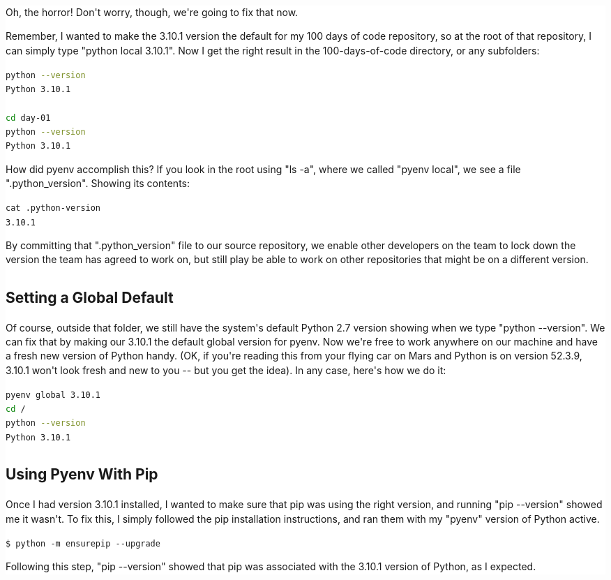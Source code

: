 Oh, the horror! Don't worry, though, we're going to fix that now.

Remember, I wanted to make the 3.10.1 version the default for my 100 days of code repository, so at the root of that repository, I can simply type "python local 3.10.1". Now I get the right result in the 100-days-of-code directory, or any subfolders:

```bash
python --version
Python 3.10.1

cd day-01
python --version
Python 3.10.1
```

How did pyenv accomplish this? If you look in the root using "ls -a", where we called "pyenv local", we see a file ".python\_version". Showing its contents:

```
cat .python-version
3.10.1
```

  
By committing that ".python\_version" file to our source repository, we enable other developers on the team to lock down the version the team has agreed to work on, but still play be able to work on other repositories that might be on a different version.

## Setting a Global Default

Of course, outside that folder, we still have the system's default Python 2.7 version showing when we type "python --version". We can fix that by making our 3.10.1 the default global version for pyenv. Now we're free to work anywhere on our machine and have a fresh new version of Python handy. (OK, if you're reading this from your flying car on Mars and Python is on version 52.3.9, 3.10.1 won't look fresh and new to you -- but you get the idea). In any case, here's how we do it:

```bash
pyenv global 3.10.1
cd /
python --version
Python 3.10.1
```

## Using Pyenv With Pip

Once I had version 3.10.1 installed, I wanted to make sure that pip was using the right version, and running "pip --version" showed me it wasn't. To fix this, I simply followed the pip installation instructions, and ran them with my "pyenv" version of Python active.

```
$ python -m ensurepip --upgrade
```

  
Following this step, "pip --version" showed that pip was associated with the 3.10.1 version of Python, as I expected.
